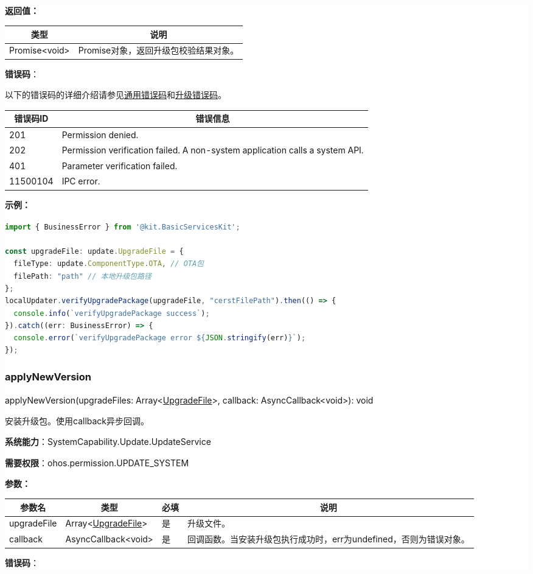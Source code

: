 **返回值：**

| 类型             | 说明                     |
| -------------- | ---------------------- |
| Promise\<void> | Promise对象，返回升级包校验结果对象。 |

**错误码**：

以下的错误码的详细介绍请参见[通用错误码](../errorcode-universal.md)和[升级错误码](errorcode-update.md)。

| 错误码ID       | 错误信息                                                  |
| -------  | ---------------------------------------------------- |
| 201      | Permission denied.       |
| 202      | Permission verification failed. A non-system application calls a system API. |
| 401      | Parameter verification failed.    |
| 11500104 | IPC error.               |

**示例：**

```ts
import { BusinessError } from '@kit.BasicServicesKit';

const upgradeFile: update.UpgradeFile = {
  fileType: update.ComponentType.OTA, // OTA包
  filePath: "path" // 本地升级包路径
};
localUpdater.verifyUpgradePackage(upgradeFile, "cerstFilePath").then(() => {
  console.info(`verifyUpgradePackage success`);
}).catch((err: BusinessError) => {
  console.error(`verifyUpgradePackage error ${JSON.stringify(err)}`);
});
```

### applyNewVersion
applyNewVersion(upgradeFiles: Array<[UpgradeFile](#upgradefile)>, callback: AsyncCallback\<void>): void

安装升级包。使用callback异步回调。

**系统能力**：SystemCapability.Update.UpdateService

**需要权限**：ohos.permission.UPDATE_SYSTEM

**参数：**

| 参数名         | 类型                                 | 必填   | 说明                                      |
| ----------- | ---------------------------------- | ---- | --------------------------------------- |
| upgradeFile | Array<[UpgradeFile](#upgradefile)> | 是    | 升级文件。                                    |
| callback    | AsyncCallback\<void>               | 是    | 回调函数。当安装升级包执行成功时，err为undefined，否则为错误对象。 |

**错误码**：
